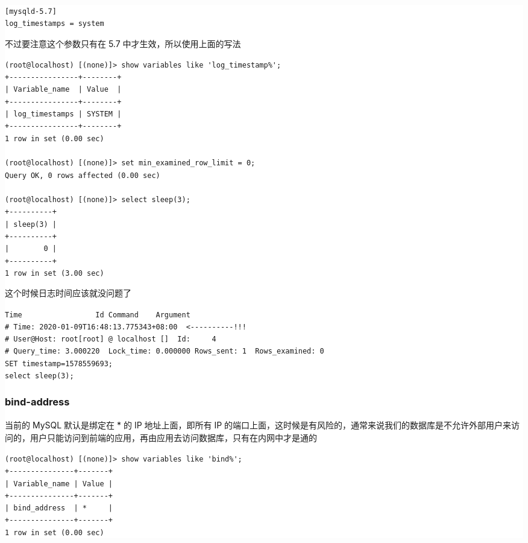     [mysqld-5.7]
    log_timestamps = system

不过要注意这个参数只有在 5.7 中才生效，所以使用上面的写法

    (root@localhost) [(none)]> show variables like 'log_timestamp%';
    +----------------+--------+
    | Variable_name  | Value  |
    +----------------+--------+
    | log_timestamps | SYSTEM |
    +----------------+--------+
    1 row in set (0.00 sec)

    (root@localhost) [(none)]> set min_examined_row_limit = 0;
    Query OK, 0 rows affected (0.00 sec)

    (root@localhost) [(none)]> select sleep(3);
    +----------+
    | sleep(3) |
    +----------+
    |        0 |
    +----------+
    1 row in set (3.00 sec)

这个时候日志时间应该就没问题了

    Time                 Id Command    Argument
    # Time: 2020-01-09T16:48:13.775343+08:00  <----------!!!
    # User@Host: root[root] @ localhost []  Id:     4
    # Query_time: 3.000220  Lock_time: 0.000000 Rows_sent: 1  Rows_examined: 0
    SET timestamp=1578559693;
    select sleep(3);

### bind-address

当前的 MySQL 默认是绑定在 * 的 IP 地址上面，即所有 IP 的端口上面，这时候是有风险的，通常来说我们的数据库是不允许外部用户来访问的，用户只能访问到前端的应用，再由应用去访问数据库，只有在内网中才是通的

    (root@localhost) [(none)]> show variables like 'bind%';
    +---------------+-------+
    | Variable_name | Value |
    +---------------+-------+
    | bind_address  | *     |
    +---------------+-------+
    1 row in set (0.00 sec)
